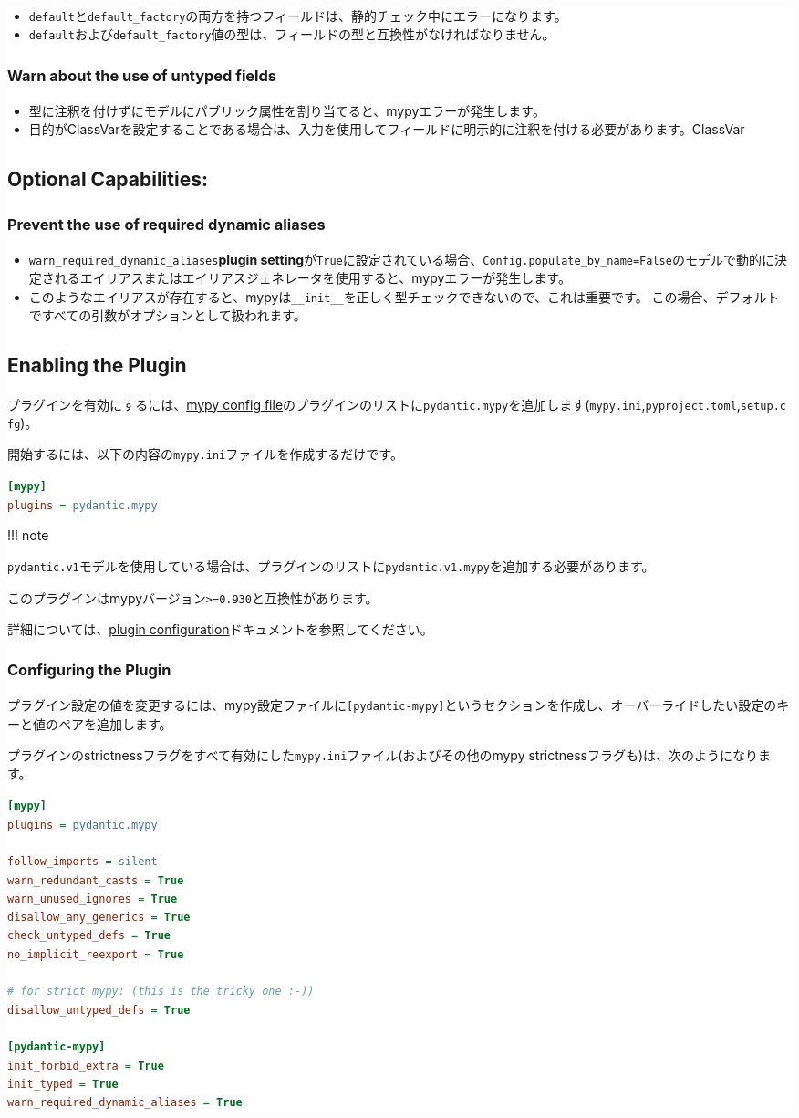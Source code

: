 * `default`と`default_factory`の両方を持つフィールドは、静的チェック中にエラーになります。
* `default`および`default_factory`値の型は、フィールドの型と互換性がなければなりません。

### Warn about the use of untyped fields

* 型に注釈を付けずにモデルにパブリック属性を割り当てると、mypyエラーが発生します。
* 目的がClassVarを設定することである場合は、入力を使用してフィールドに明示的に注釈を付ける必要があります。ClassVar

## Optional Capabilities:
### Prevent the use of required dynamic aliases


* [`warn_required_dynamic_aliases`**plugin setting**](#configuring-the-plugin)が`True`に設定されている場合、`Config.populate_by_name=False`のモデルで動的に決定されるエイリアスまたはエイリアスジェネレータを使用すると、mypyエラーが発生します。
* このようなエイリアスが存在すると、mypyは`__init__`を正しく型チェックできないので、これは重要です。
  この場合、デフォルトですべての引数がオプションとして扱われます。

## Enabling the Plugin


プラグインを有効にするには、[mypy config file](https://mypy.readthedocs.io/en/latest/config_file.html)のプラグインのリストに`pydantic.mypy`を追加します(`mypy.ini`,`pyproject.toml`,`setup.cfg`)。


開始するには、以下の内容の`mypy.ini`ファイルを作成するだけです。

```ini
[mypy]
plugins = pydantic.mypy
```

!!! note
  
  `pydantic.v1`モデルを使用している場合は、プラグインのリストに`pydantic.v1.mypy`を追加する必要があります。


このプラグインはmypyバージョン`>=0.930`と互換性があります。


詳細については、[plugin configuration](#configuring-the-plugin)ドキュメントを参照してください。

### Configuring the Plugin

プラグイン設定の値を変更するには、mypy設定ファイルに`[pydantic-mypy]`というセクションを作成し、オーバーライドしたい設定のキーと値のペアを追加します。


プラグインのstrictnessフラグをすべて有効にした`mypy.ini`ファイル(およびその他のmypy strictnessフラグも)は、次のようになります。

```ini
[mypy]
plugins = pydantic.mypy

follow_imports = silent
warn_redundant_casts = True
warn_unused_ignores = True
disallow_any_generics = True
check_untyped_defs = True
no_implicit_reexport = True

# for strict mypy: (this is the tricky one :-))
disallow_untyped_defs = True

[pydantic-mypy]
init_forbid_extra = True
init_typed = True
warn_required_dynamic_aliases = True
```
